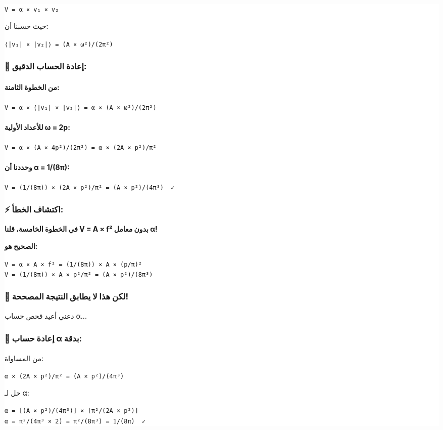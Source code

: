 ```
V = α × v₁ × v₂
```

حيث حسبنا أن:

```
⟨|v₁| × |v₂|⟩ = (A × ω²)/(2π²)
```

### 🧮 إعادة الحساب الدقيق:

#### من الخطوة الثامنة:

```
V = α × ⟨|v₁| × |v₂|⟩ = α × (A × ω²)/(2π²)
```

#### للأعداد الأولية ω = 2p:

```
V = α × (A × 4p²)/(2π²) = α × (2A × p²)/π²
```

#### وحددنا أن α = 1/(8π):

```
V = (1/(8π)) × (2A × p²)/π² = (A × p²)/(4π³)  ✓
```

### ⚡ اكتشاف الخطأ:

**في الخطوة الخامسة، قلنا V = A × f² بدون معامل α!**

**الصحيح هو:**

```
V = α × A × f² = (1/(8π)) × A × (p/π)²
V = (1/(8π)) × A × p²/π² = (A × p²)/(8π³)
```

### 🤔 لكن هذا لا يطابق النتيجة المصححة!

دعني أعيد فحص حساب α...

### 🔄 إعادة حساب α بدقة:

من المساواة:

```
α × (2A × p²)/π² = (A × p²)/(4π³)
```

حل لـ α:

```
α = [(A × p²)/(4π³)] × [π²/(2A × p²)]
α = π²/(4π³ × 2) = π²/(8π³) = 1/(8π)  ✓
```
